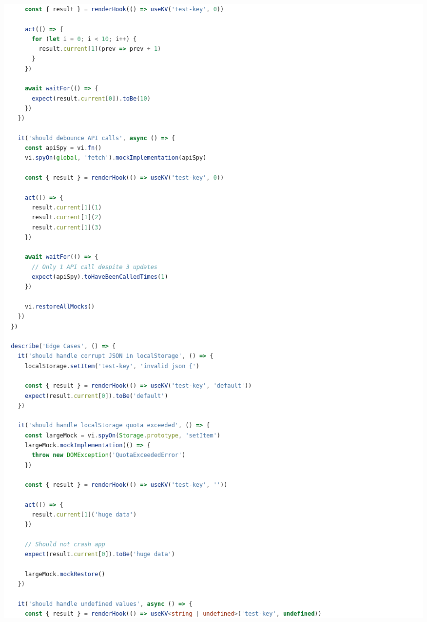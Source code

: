 ```typescript
      const { result } = renderHook(() => useKV('test-key', 0))

      act(() => {
        for (let i = 0; i < 10; i++) {
          result.current[1](prev => prev + 1)
        }
      })

      await waitFor(() => {
        expect(result.current[0]).toBe(10)
      })
    })

    it('should debounce API calls', async () => {
      const apiSpy = vi.fn()
      vi.spyOn(global, 'fetch').mockImplementation(apiSpy)

      const { result } = renderHook(() => useKV('test-key', 0))

      act(() => {
        result.current[1](1)
        result.current[1](2)
        result.current[1](3)
      })

      await waitFor(() => {
        // Only 1 API call despite 3 updates
        expect(apiSpy).toHaveBeenCalledTimes(1)
      })

      vi.restoreAllMocks()
    })
  })

  describe('Edge Cases', () => {
    it('should handle corrupt JSON in localStorage', () => {
      localStorage.setItem('test-key', 'invalid json {')

      const { result } = renderHook(() => useKV('test-key', 'default'))
      expect(result.current[0]).toBe('default')
    })

    it('should handle localStorage quota exceeded', () => {
      const largeMock = vi.spyOn(Storage.prototype, 'setItem')
      largeMock.mockImplementation(() => {
        throw new DOMException('QuotaExceededError')
      })

      const { result } = renderHook(() => useKV('test-key', ''))

      act(() => {
        result.current[1]('huge data')
      })

      // Should not crash app
      expect(result.current[0]).toBe('huge data')

      largeMock.mockRestore()
    })

    it('should handle undefined values', async () => {
      const { result } = renderHook(() => useKV<string | undefined>('test-key', undefined))

```
